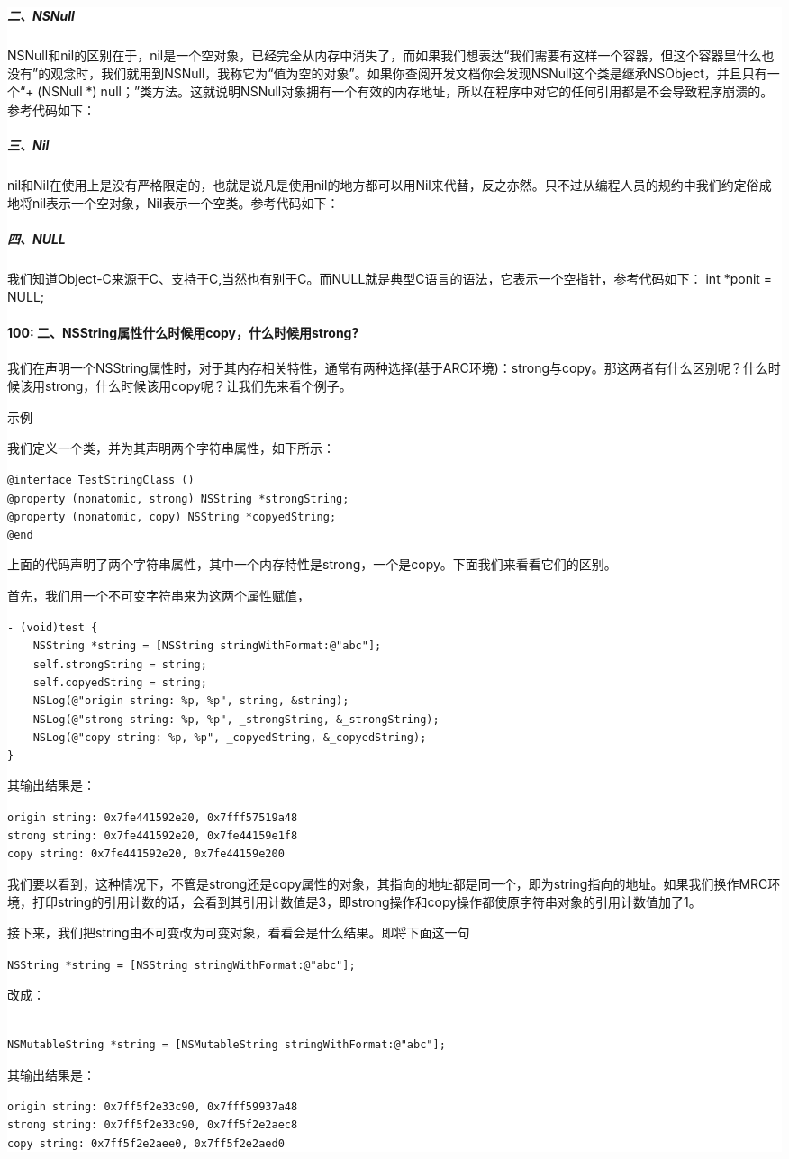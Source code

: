 ##### 二、NSNull
NSNull和nil的区别在于，nil是一个空对象，已经完全从内存中消失了，而如果我们想表达“我们需要有这样一个容器，但这个容器里什么也没有”的观念时，我们就用到NSNull，我称它为“值为空的对象”。如果你查阅开发文档你会发现NSNull这个类是继承NSObject，并且只有一个“+ (NSNull *) null；”类方法。这就说明NSNull对象拥有一个有效的内存地址，所以在程序中对它的任何引用都是不会导致程序崩溃的。参考代码如下：

##### 三、Nil
nil和Nil在使用上是没有严格限定的，也就是说凡是使用nil的地方都可以用Nil来代替，反之亦然。只不过从编程人员的规约中我们约定俗成地将nil表示一个空对象，Nil表示一个空类。参考代码如下：

##### 四、NULL
我们知道Object-C来源于C、支持于C,当然也有别于C。而NULL就是典型C语言的语法，它表示一个空指针，参考代码如下：
int *ponit = NULL;


#### 100: 二、NSString属性什么时候用copy，什么时候用strong?

我们在声明一个NSString属性时，对于其内存相关特性，通常有两种选择(基于ARC环境)：strong与copy。那这两者有什么区别呢？什么时候该用strong，什么时候该用copy呢？让我们先来看个例子。

示例

我们定义一个类，并为其声明两个字符串属性，如下所示：
```
@interface TestStringClass ()
@property (nonatomic, strong) NSString *strongString;
@property (nonatomic, copy) NSString *copyedString;
@end
```

上面的代码声明了两个字符串属性，其中一个内存特性是strong，一个是copy。下面我们来看看它们的区别。

首先，我们用一个不可变字符串来为这两个属性赋值，
```
- (void)test {
    NSString *string = [NSString stringWithFormat:@"abc"];
    self.strongString = string;
    self.copyedString = string;
    NSLog(@"origin string: %p, %p", string, &string);
    NSLog(@"strong string: %p, %p", _strongString, &_strongString);
    NSLog(@"copy string: %p, %p", _copyedString, &_copyedString);
}
```
其输出结果是：
```
origin string: 0x7fe441592e20, 0x7fff57519a48  
strong string: 0x7fe441592e20, 0x7fe44159e1f8  
copy string: 0x7fe441592e20, 0x7fe44159e200  
```

我们要以看到，这种情况下，不管是strong还是copy属性的对象，其指向的地址都是同一个，即为string指向的地址。如果我们换作MRC环境，打印string的引用计数的话，会看到其引用计数值是3，即strong操作和copy操作都使原字符串对象的引用计数值加了1。

接下来，我们把string由不可变改为可变对象，看看会是什么结果。即将下面这一句
```
NSString *string = [NSString stringWithFormat:@"abc"];
```
改成：
```

NSMutableString *string = [NSMutableString stringWithFormat:@"abc"];
```
其输出结果是：
```
origin string: 0x7ff5f2e33c90, 0x7fff59937a48
strong string: 0x7ff5f2e33c90, 0x7ff5f2e2aec8
copy string: 0x7ff5f2e2aee0, 0x7ff5f2e2aed0
```
